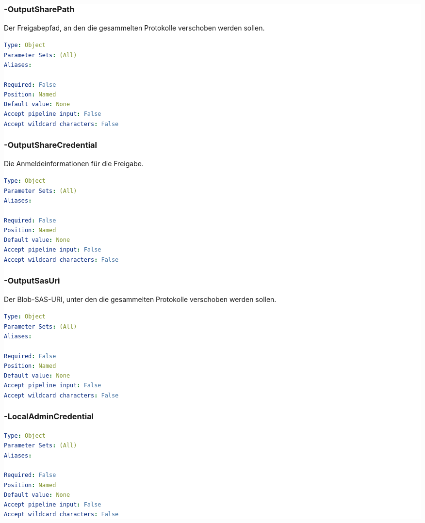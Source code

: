 ### <a name="-outputsharepath"></a>-OutputSharePath
Der Freigabepfad, an den die gesammelten Protokolle verschoben werden sollen.

```yaml
Type: Object
Parameter Sets: (All)
Aliases:

Required: False
Position: Named
Default value: None
Accept pipeline input: False
Accept wildcard characters: False
```

### <a name="-outputsharecredential"></a>-OutputShareCredential
Die Anmeldeinformationen für die Freigabe.

```yaml
Type: Object
Parameter Sets: (All)
Aliases:

Required: False
Position: Named
Default value: None
Accept pipeline input: False
Accept wildcard characters: False
```

### <a name="-outputsasuri"></a>-OutputSasUri
Der Blob-SAS-URI, unter den die gesammelten Protokolle verschoben werden sollen.

```yaml
Type: Object
Parameter Sets: (All)
Aliases:

Required: False
Position: Named
Default value: None
Accept pipeline input: False
Accept wildcard characters: False
```

### <a name="-localadmincredential"></a>-LocalAdminCredential
 

```yaml
Type: Object
Parameter Sets: (All)
Aliases:

Required: False
Position: Named
Default value: None
Accept pipeline input: False
Accept wildcard characters: False
```
